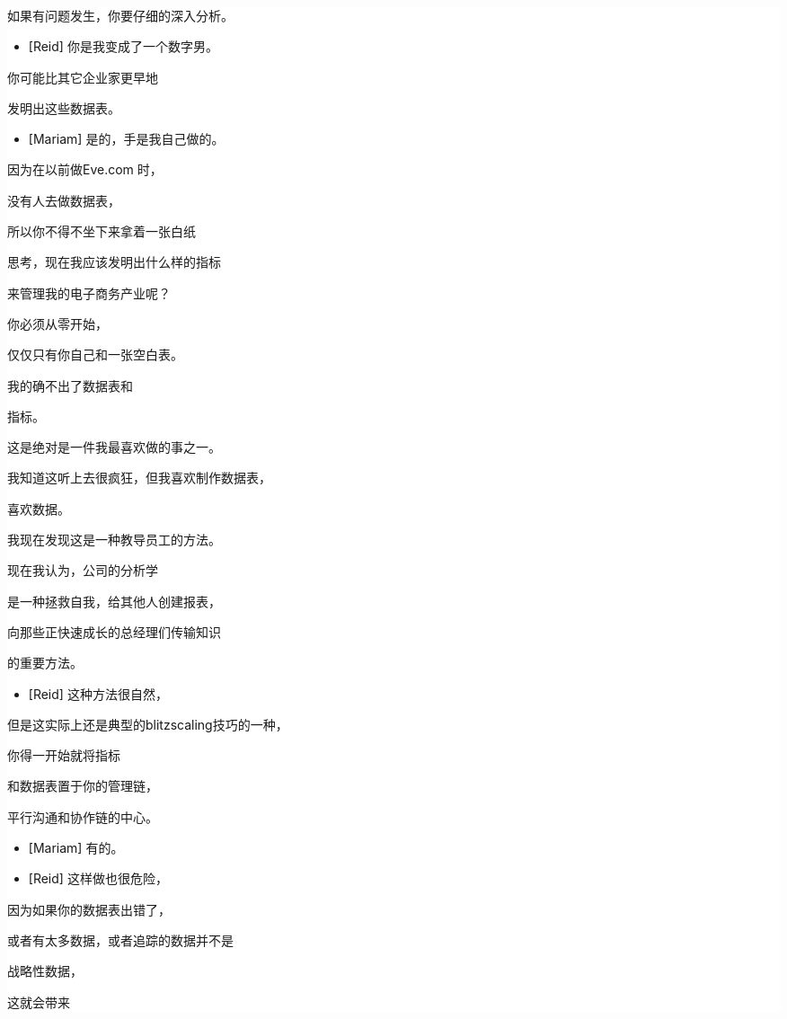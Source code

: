 如果有问题发生，你要仔细的深入分析。

- [Reid] 你是我变成了一个数字男。

你可能比其它企业家更早地

发明出这些数据表。

- [Mariam] 是的，手是我自己做的。

因为在以前做Eve.com 时，

没有人去做数据表，

所以你不得不坐下来拿着一张白纸

思考，现在我应该发明出什么样的指标

来管理我的电子商务产业呢？

你必须从零开始，

仅仅只有你自己和一张空白表。

我的确不出了数据表和

指标。

这是绝对是一件我最喜欢做的事之一。

我知道这听上去很疯狂，但我喜欢制作数据表，

喜欢数据。

我现在发现这是一种教导员工的方法。

现在我认为，公司的分析学

是一种拯救自我，给其他人创建报表，

向那些正快速成长的总经理们传输知识

的重要方法。

- [Reid] 这种方法很自然，

但是这实际上还是典型的blitzscaling技巧的一种，

你得一开始就将指标

和数据表置于你的管理链，

平行沟通和协作链的中心。

- [Mariam] 有的。

- [Reid] 这样做也很危险，

因为如果你的数据表出错了，

或者有太多数据，或者追踪的数据并不是

战略性数据，

这就会带来
